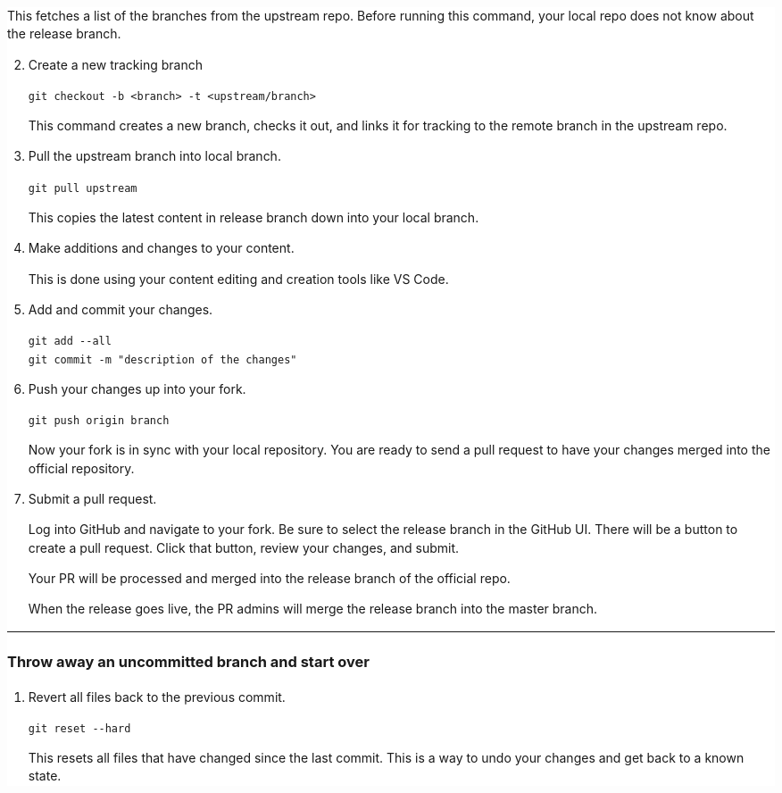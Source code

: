    This fetches a list of the branches from the upstream repo. Before running this command, your
   local repo does not know about the release branch.

2. Create a new tracking branch

   ```
   git checkout -b <branch> -t <upstream/branch>
   ```

   This command creates a new branch, checks it out, and links it for tracking to the remote branch
   in the upstream repo.

3. Pull the upstream branch into local branch.

   ```
   git pull upstream
   ```

   This copies the latest content in release branch down into your local branch.

4. Make additions and changes to your content.

   This is done using your content editing and creation tools like VS Code.

5. Add and commit your changes.

   ```
   git add --all
   git commit -m "description of the changes"
   ```

6. Push your changes up into your fork.

   ```
   git push origin branch
   ```

   Now your fork is in sync with your local repository. You are ready to send a pull request to
   have your changes merged into the official repository.

7. Submit a pull request.

   Log into GitHub and navigate to your fork. Be sure to select the release branch in the GitHub
   UI. There will be a button to create a pull request. Click that button, review your changes, and
   submit.

   Your PR will be processed and merged into the release branch of the official repo.

   When the release goes live, the PR admins will merge the release branch into the master branch.

------

### Throw away an uncommitted branch and start over

1. Revert all files back to the previous commit.

   ```
   git reset --hard
   ```

   This resets all files that have changed since the last commit. This is a way to undo your
   changes and get back to a known state.
